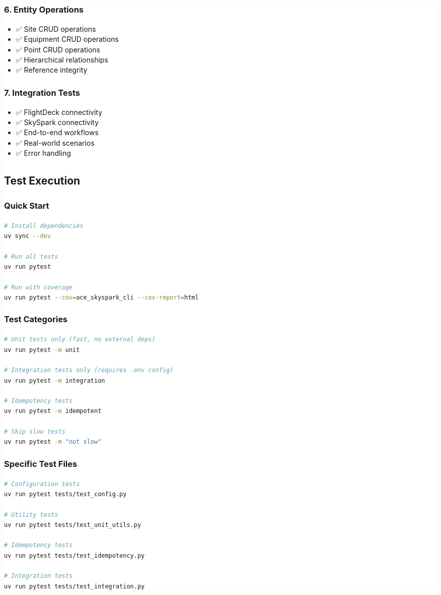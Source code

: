 ### 6. Entity Operations
- ✅ Site CRUD operations
- ✅ Equipment CRUD operations
- ✅ Point CRUD operations
- ✅ Hierarchical relationships
- ✅ Reference integrity

### 7. Integration Tests
- ✅ FlightDeck connectivity
- ✅ SkySpark connectivity
- ✅ End-to-end workflows
- ✅ Real-world scenarios
- ✅ Error handling

## Test Execution

### Quick Start

```bash
# Install dependencies
uv sync --dev

# Run all tests
uv run pytest

# Run with coverage
uv run pytest --cov=ace_skyspark_cli --cov-report=html
```

### Test Categories

```bash
# Unit tests only (fast, no external deps)
uv run pytest -m unit

# Integration tests only (requires .env config)
uv run pytest -m integration

# Idempotency tests
uv run pytest -m idempotent

# Skip slow tests
uv run pytest -m "not slow"
```

### Specific Test Files

```bash
# Configuration tests
uv run pytest tests/test_config.py

# Utility tests
uv run pytest tests/test_unit_utils.py

# Idempotency tests
uv run pytest tests/test_idempotency.py

# Integration tests
uv run pytest tests/test_integration.py
```
